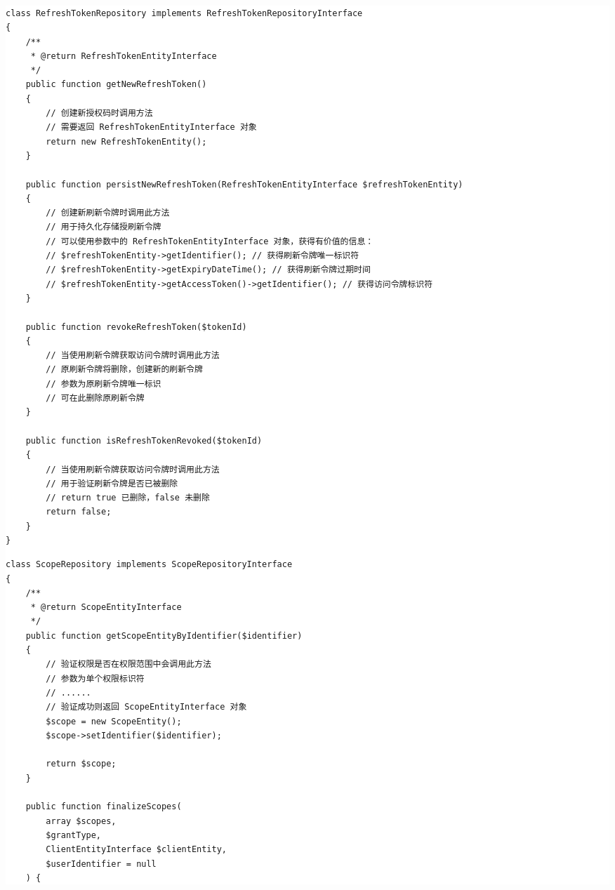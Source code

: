 ```
class RefreshTokenRepository implements RefreshTokenRepositoryInterface
{
    /**
     * @return RefreshTokenEntityInterface
     */
    public function getNewRefreshToken()
    {
        // 创建新授权码时调用方法
        // 需要返回 RefreshTokenEntityInterface 对象
        return new RefreshTokenEntity();
    }

    public function persistNewRefreshToken(RefreshTokenEntityInterface $refreshTokenEntity)
    {
        // 创建新刷新令牌时调用此方法
        // 用于持久化存储授刷新令牌
        // 可以使用参数中的 RefreshTokenEntityInterface 对象，获得有价值的信息：
        // $refreshTokenEntity->getIdentifier(); // 获得刷新令牌唯一标识符
        // $refreshTokenEntity->getExpiryDateTime(); // 获得刷新令牌过期时间
        // $refreshTokenEntity->getAccessToken()->getIdentifier(); // 获得访问令牌标识符
    }

    public function revokeRefreshToken($tokenId)
    {
        // 当使用刷新令牌获取访问令牌时调用此方法
        // 原刷新令牌将删除，创建新的刷新令牌
        // 参数为原刷新令牌唯一标识
        // 可在此删除原刷新令牌
    }

    public function isRefreshTokenRevoked($tokenId)
    {
        // 当使用刷新令牌获取访问令牌时调用此方法
        // 用于验证刷新令牌是否已被删除
        // return true 已删除，false 未删除
        return false;
    }
}
```

```
class ScopeRepository implements ScopeRepositoryInterface
{
    /**
     * @return ScopeEntityInterface
     */
    public function getScopeEntityByIdentifier($identifier)
    {
        // 验证权限是否在权限范围中会调用此方法
        // 参数为单个权限标识符
        // ......
        // 验证成功则返回 ScopeEntityInterface 对象
        $scope = new ScopeEntity();
        $scope->setIdentifier($identifier);

        return $scope;
    }

    public function finalizeScopes(
        array $scopes,
        $grantType,
        ClientEntityInterface $clientEntity,
        $userIdentifier = null
    ) {
```